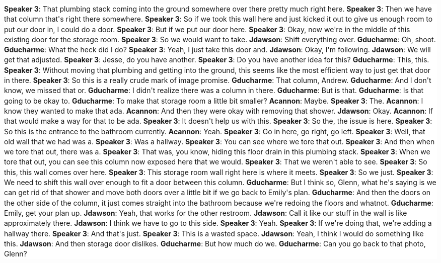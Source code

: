 **Speaker 3**: That plumbing stack coming into the ground somewhere over there pretty much right here.
**Speaker 3**: Then we have that column that's right there somewhere.
**Speaker 3**: So if we took this wall here and just kicked it out to give us enough room to put our door in, I could do a door.
**Speaker 3**: But if we put our door here.
**Speaker 3**: Okay, now we're in the middle of this existing door for the storage room.
**Speaker 3**: So we would want to take.
**Jdawson**: Shift everything over.
**Gducharme**: Oh, shoot.
**Gducharme**: What the heck did I do?
**Speaker 3**: Yeah, I just take this door and.
**Jdawson**: Okay, I'm following.
**Jdawson**: We will get that adjusted.
**Speaker 3**: Jesse, do you have another.
**Speaker 3**: Do you have another idea for this?
**Gducharme**: This, this.
**Speaker 3**: Without moving that plumbing and getting into the ground, this seems like the most efficient way to just get that door in there.
**Speaker 3**: So this is a really crude mark of image promise.
**Gducharme**: That column, Andrew.
**Gducharme**: And I don't know, we missed that or.
**Gducharme**: I didn't realize there was a column in there.
**Gducharme**: But is that.
**Gducharme**: Is that going to be okay to.
**Gducharme**: To make that storage room a little bit smaller?
**Acannon**: Maybe.
**Speaker 3**: The.
**Acannon**: I know they wanted to make that ada.
**Acannon**: And then they were okay with removing that shower.
**Jdawson**: Okay.
**Acannon**: If that would make a way for that to be ada.
**Speaker 3**: It doesn't help us with this.
**Speaker 3**: So the, the issue is here.
**Speaker 3**: So this is the entrance to the bathroom currently.
**Acannon**: Yeah.
**Speaker 3**: Go in here, go right, go left.
**Speaker 3**: Well, that old wall that we had was a.
**Speaker 3**: Was a hallway.
**Speaker 3**: You can see where we tore that out.
**Speaker 3**: And then when we tore that out, there was a.
**Speaker 3**: That was, you know, hiding this floor drain in this plumbing stack.
**Speaker 3**: When we tore that out, you can see this column now exposed here that we would.
**Speaker 3**: That we weren't able to see.
**Speaker 3**: So this, this wall comes over here.
**Speaker 3**: This storage room wall right here is where it meets.
**Speaker 3**: So we just.
**Speaker 3**: We need to shift this wall over enough to fit a door between this column.
**Gducharme**: But I think so, Glenn, what he's saying is we can get rid of that shower and move both doors over a little bit if we go back to Emily's plan.
**Gducharme**: And then the doors on the other side of the column, it just comes straight into the bathroom because we're redoing the floors and whatnot.
**Gducharme**: Emily, get your plan up.
**Jdawson**: Yeah, that works for the other restroom.
**Jdawson**: Call it like our stuff in the wall is like approximately there.
**Jdawson**: I think we have to go to this side.
**Speaker 3**: Yeah.
**Speaker 3**: If we're doing that, we're adding a hallway there.
**Speaker 3**: And that's just.
**Speaker 3**: This is a wasted space.
**Jdawson**: Yeah, I think I would do something like this.
**Jdawson**: And then storage door dislikes.
**Gducharme**: But how much do we.
**Gducharme**: Can you go back to that photo, Glenn?